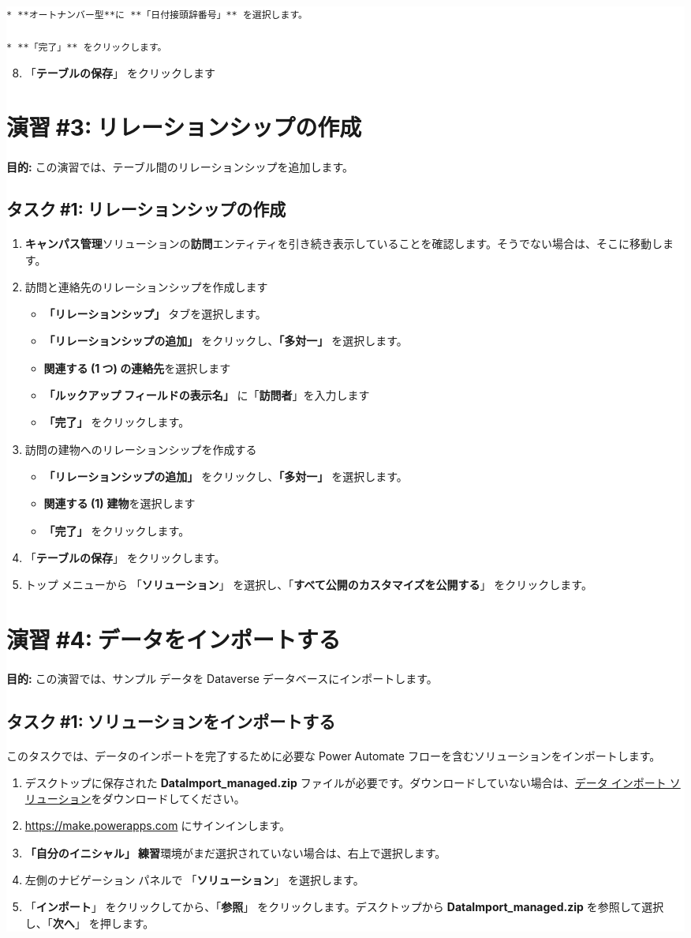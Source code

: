     * **オートナンバー型**に **「日付接頭辞番号」** を選択します。
    
    * **「完了」** をクリックします。
    
8.  「**テーブルの保存**」 をクリックします

# 演習 \#3: リレーションシップの作成

**目的:** この演習では、テーブル間のリレーションシップを追加します。

## タスク #1: リレーションシップの作成

1.  **キャンパス管理**ソリューションの**訪問**エンティティを引き続き表示していることを確認します。そうでない場合は、そこに移動します。

2.  訪問と連絡先のリレーションシップを作成します

    * **「リレーションシップ」** タブを選択します。
    
    * **「リレーションシップの追加」** をクリックし、**「多対一」** を選択します。
    
    * **関連する (1 つ) **の**連絡先**を選択します 
    
    * **「ルックアップ フィールドの表示名」** に「**訪問者**」を入力します 
    
    * **「完了」** をクリックします。
    
3.  訪問の建物へのリレーションシップを作成する

    * **「リレーションシップの追加」** をクリックし、**「多対一」** を選択します。
    
    * **関連する (1)** **建物**を選択します 
    
    * **「完了」** をクリックします。
    
4.  「**テーブルの保存**」 をクリックします。

5.  トップ メニューから 「**ソリューション**」 を選択し、「**すべて公開のカスタマイズを公開する**」 をクリックします。

# 演習 \#4: データをインポートする

**目的:** この演習では、サンプル データを Dataverse データベースにインポートします。

## タスク #1: ソリューションをインポートする

このタスクでは、データのインポートを完了するために必要な Power Automate フローを含むソリューションをインポートします。

1. デスクトップに保存された **DataImport_managed.zip** ファイルが必要です。ダウンロードしていない場合は、[データ インポート ソリューション](https://github.com/MicrosoftLearning/PL-900-Microsoft-Power-Platform-Fundamentals/blob/update-march-2021/Allfiles/DataImport_managed.zip?raw=true)をダウンロードしてください。

2. <https://make.powerapps.com> にサインインします。

3. **「自分のイニシャル」 練習**環境がまだ選択されていない場合は、右上で選択します。

4. 左側のナビゲーション パネルで 「**ソリューション**」 を選択します。

5. 「**インポート**」 をクリックしてから、「**参照**」 をクリックします。デスクトップから **DataImport_managed.zip** を参照して選択し、「**次へ**」 を押します。

